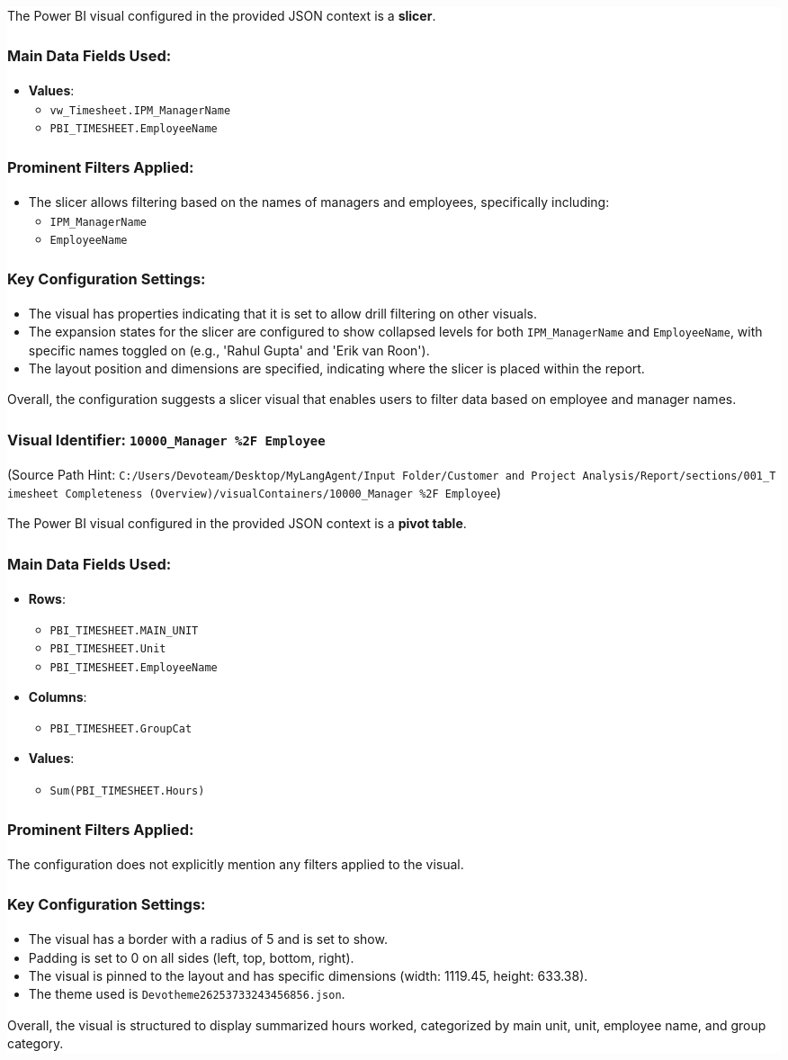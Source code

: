 The Power BI visual configured in the provided JSON context is a **slicer**.

### Main Data Fields Used:
- **Values**:
  - `vw_Timesheet.IPM_ManagerName`
  - `PBI_TIMESHEET.EmployeeName`

### Prominent Filters Applied:
- The slicer allows filtering based on the names of managers and employees, specifically including:
  - `IPM_ManagerName`
  - `EmployeeName`

### Key Configuration Settings:
- The visual has properties indicating that it is set to allow drill filtering on other visuals.
- The expansion states for the slicer are configured to show collapsed levels for both `IPM_ManagerName` and `EmployeeName`, with specific names toggled on (e.g., 'Rahul Gupta' and 'Erik van Roon').
- The layout position and dimensions are specified, indicating where the slicer is placed within the report.

Overall, the configuration suggests a slicer visual that enables users to filter data based on employee and manager names.

### Visual Identifier: `10000_Manager %2F Employee`
(Source Path Hint: `C:/Users/Devoteam/Desktop/MyLangAgent/Input Folder/Customer and Project Analysis/Report/sections/001_Timesheet Completeness (Overview)/visualContainers/10000_Manager %2F Employee`)

The Power BI visual configured in the provided JSON context is a **pivot table**.

### Main Data Fields Used:
- **Rows**:
  - `PBI_TIMESHEET.MAIN_UNIT`
  - `PBI_TIMESHEET.Unit`
  - `PBI_TIMESHEET.EmployeeName`
  
- **Columns**:
  - `PBI_TIMESHEET.GroupCat`
  
- **Values**:
  - `Sum(PBI_TIMESHEET.Hours)`

### Prominent Filters Applied:
The configuration does not explicitly mention any filters applied to the visual.

### Key Configuration Settings:
- The visual has a border with a radius of 5 and is set to show.
- Padding is set to 0 on all sides (left, top, bottom, right).
- The visual is pinned to the layout and has specific dimensions (width: 1119.45, height: 633.38).
- The theme used is `Devotheme26253733243456856.json`.

Overall, the visual is structured to display summarized hours worked, categorized by main unit, unit, employee name, and group category.
